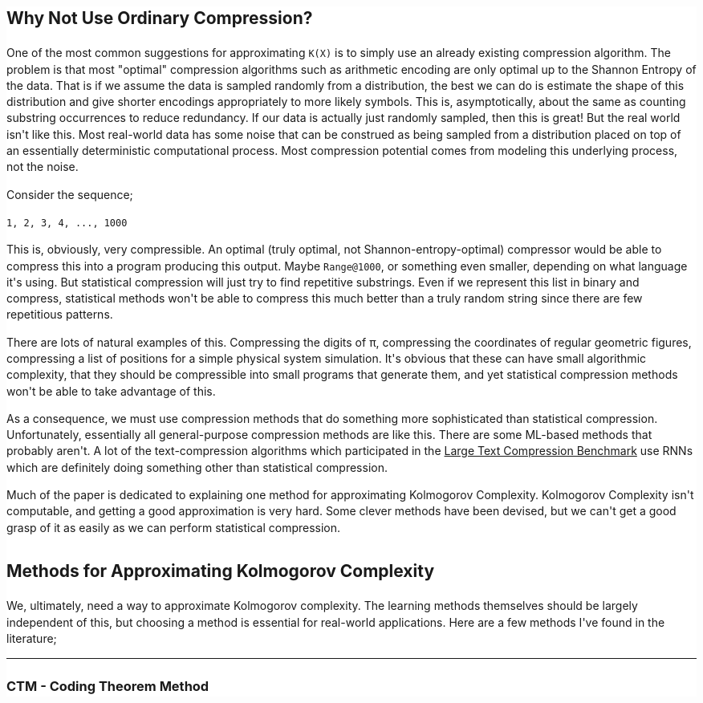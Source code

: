 <a name="heading1p5"></a>
## Why Not Use Ordinary Compression?

One of the most common suggestions for approximating `K(X)` is to simply use an already existing compression algorithm. The problem is that most "optimal" compression algorithms such as arithmetic encoding are only optimal up to the Shannon Entropy of the data. That is if we assume the data is sampled randomly from a distribution, the best we can do is estimate the shape of this distribution and give shorter encodings appropriately to more likely symbols. This is, asymptotically, about the same as counting substring occurrences to reduce redundancy. If our data is actually just randomly sampled, then this is great! But the real world isn't like this. Most real-world data has some noise that can be construed as being sampled from a distribution placed on top of an essentially deterministic computational process. Most compression potential comes from modeling this underlying process, not the noise.

Consider the sequence;
```
1, 2, 3, 4, ..., 1000
```
This is, obviously, very compressible. An optimal (truly optimal, not Shannon-entropy-optimal) compressor would be able to compress this into a program producing this output. Maybe `Range@1000`, or something even smaller, depending on what language it's using. But statistical compression will just try to find repetitive substrings. Even if we represent this list in binary and compress, statistical methods won't be able to compress this much better than a truly random string since there are few repetitious patterns.

There are lots of natural examples of this. Compressing the digits of π, compressing the coordinates of regular geometric figures, compressing a list of positions for a simple physical system simulation. It's obvious that these can have small algorithmic complexity, that they should be compressible into small programs that generate them, and yet statistical compression methods won't be able to take advantage of this.

As a consequence, we must use compression methods that do something more sophisticated than statistical compression. Unfortunately, essentially all general-purpose compression methods are like this. There are some ML-based methods that probably aren't. A lot of the text-compression algorithms which participated in the [Large Text Compression Benchmark](http://mattmahoney.net/dc/text.html) use RNNs which are definitely doing something other than statistical compression.

Much of the paper is dedicated to explaining one method for approximating Kolmogorov Complexity. Kolmogorov Complexity isn't computable, and getting a good approximation is very hard. Some clever methods have been devised, but we can't get a good grasp of it as easily as we can perform statistical compression.

<a name="heading2"></a>
## Methods for Approximating Kolmogorov Complexity

We, ultimately, need a way to approximate Kolmogorov complexity. The learning methods themselves should be largely independent of this, but choosing a method is essential for real-world applications. Here are a few methods I've found in the literature;

---

### CTM - Coding Theorem Method
